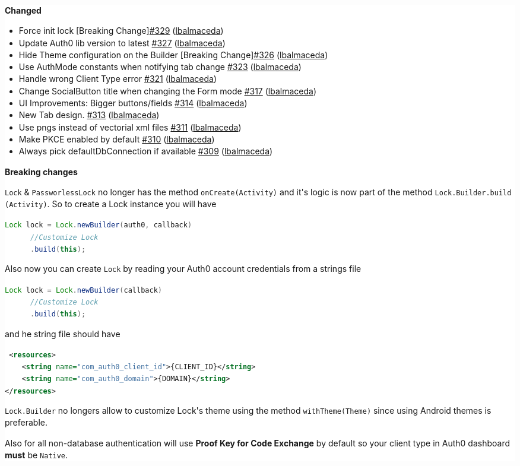 **Changed**

- Force init lock [Breaking Change][\#329](https://github.com/auth0/Lock.Android/pull/329) ([lbalmaceda](https://github.com/lbalmaceda))
- Update Auth0 lib version to latest [\#327](https://github.com/auth0/Lock.Android/pull/327) ([lbalmaceda](https://github.com/lbalmaceda))
- Hide Theme configuration on the Builder [Breaking Change][\#326](https://github.com/auth0/Lock.Android/pull/326) ([lbalmaceda](https://github.com/lbalmaceda))
- Use AuthMode constants when notifying tab change [\#323](https://github.com/auth0/Lock.Android/pull/323) ([lbalmaceda](https://github.com/lbalmaceda))
- Handle wrong Client Type error [\#321](https://github.com/auth0/Lock.Android/pull/321) ([lbalmaceda](https://github.com/lbalmaceda))
- Change SocialButton title when changing the Form mode [\#317](https://github.com/auth0/Lock.Android/pull/317) ([lbalmaceda](https://github.com/lbalmaceda))
- UI Improvements: Bigger buttons/fields [\#314](https://github.com/auth0/Lock.Android/pull/314) ([lbalmaceda](https://github.com/lbalmaceda))
- New Tab design. [\#313](https://github.com/auth0/Lock.Android/pull/313) ([lbalmaceda](https://github.com/lbalmaceda))
- Use pngs instead of vectorial xml files [\#311](https://github.com/auth0/Lock.Android/pull/311) ([lbalmaceda](https://github.com/lbalmaceda))
- Make PKCE enabled by default [\#310](https://github.com/auth0/Lock.Android/pull/310) ([lbalmaceda](https://github.com/lbalmaceda))
- Always pick defaultDbConnection if available [\#309](https://github.com/auth0/Lock.Android/pull/309) ([lbalmaceda](https://github.com/lbalmaceda))

**Breaking changes**

`Lock` & `PassworlessLock` no longer has the method `onCreate(Activity)` and it's logic is now part of the method `Lock.Builder.build(Activity)`. So to create a Lock instance you will have

```java
Lock lock = Lock.newBuilder(auth0, callback)
      //Customize Lock
      .build(this);
```

Also now you can create `Lock` by reading your Auth0 account credentials from a strings file

```java
Lock lock = Lock.newBuilder(callback)
      //Customize Lock
      .build(this);
```

and he string file should have

```xml
 <resources>
    <string name="com_auth0_client_id">{CLIENT_ID}</string>
    <string name="com_auth0_domain">{DOMAIN}</string>
</resources>
```

`Lock.Builder` no longers allow to customize Lock's theme using the method `withTheme(Theme)` since using Android themes is preferable.

Also for all non-database authentication will use **Proof Key for Code Exchange** by default so your client type in Auth0 dashboard **must** be `Native`.
